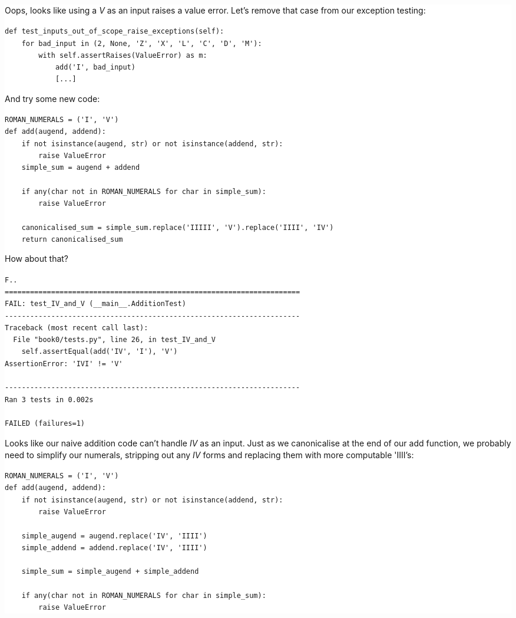 Oops, looks like using a *V* as an input raises a value error. Let’s
remove that case from our exception testing:

    def test_inputs_out_of_scope_raise_exceptions(self):
        for bad_input in (2, None, 'Z', 'X', 'L', 'C', 'D', 'M'):
            with self.assertRaises(ValueError) as m:
                add('I', bad_input)
                [...]

And try some new code:

    ROMAN_NUMERALS = ('I', 'V')
    def add(augend, addend):
        if not isinstance(augend, str) or not isinstance(addend, str):
            raise ValueError
        simple_sum = augend + addend

        if any(char not in ROMAN_NUMERALS for char in simple_sum):
            raise ValueError

        canonicalised_sum = simple_sum.replace('IIIII', 'V').replace('IIII', 'IV')
        return canonicalised_sum

How about that?

    F..
    ======================================================================
    FAIL: test_IV_and_V (__main__.AdditionTest)
    ----------------------------------------------------------------------
    Traceback (most recent call last):
      File "book0/tests.py", line 26, in test_IV_and_V
        self.assertEqual(add('IV', 'I'), 'V')
    AssertionError: 'IVI' != 'V'

    ----------------------------------------------------------------------
    Ran 3 tests in 0.002s

    FAILED (failures=1)

Looks like our naive addition code can’t handle *IV* as an input. Just
as we canonicalise at the end of our add function, we probably need to
simplify our numerals, stripping out any *IV* forms and replacing them
with more computable 'IIII’s:

    ROMAN_NUMERALS = ('I', 'V')
    def add(augend, addend):
        if not isinstance(augend, str) or not isinstance(addend, str):
            raise ValueError

        simple_augend = augend.replace('IV', 'IIII')
        simple_addend = addend.replace('IV', 'IIII')

        simple_sum = simple_augend + simple_addend

        if any(char not in ROMAN_NUMERALS for char in simple_sum):
            raise ValueError
